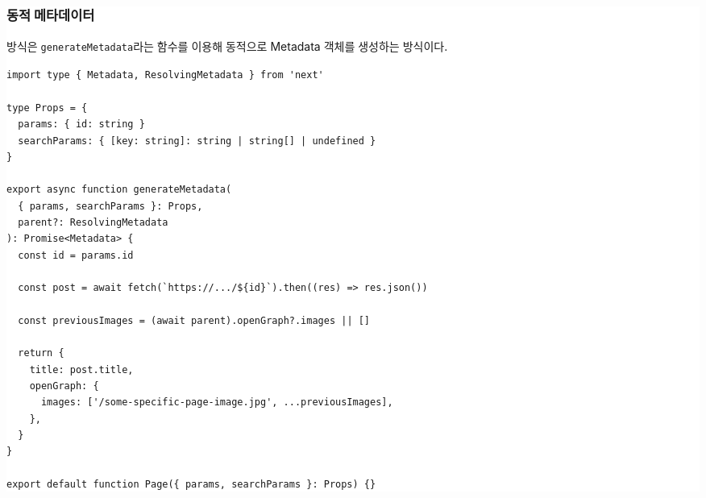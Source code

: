 ### 동적 메타데이터

방식은 `generateMetadata`라는 함수를 이용해 동적으로 Metadata 객체를 생성하는 방식이다.

```tsx
import type { Metadata, ResolvingMetadata } from 'next'
 
type Props = {
  params: { id: string }
  searchParams: { [key: string]: string | string[] | undefined }
}
 
export async function generateMetadata(
  { params, searchParams }: Props,
  parent?: ResolvingMetadata
): Promise<Metadata> {
  const id = params.id
  
  const post = await fetch(`https://.../${id}`).then((res) => res.json())
  
  const previousImages = (await parent).openGraph?.images || []
 
  return {
    title: post.title,
    openGraph: {
      images: ['/some-specific-page-image.jpg', ...previousImages],
    },
  }
}
 
export default function Page({ params, searchParams }: Props) {}
```